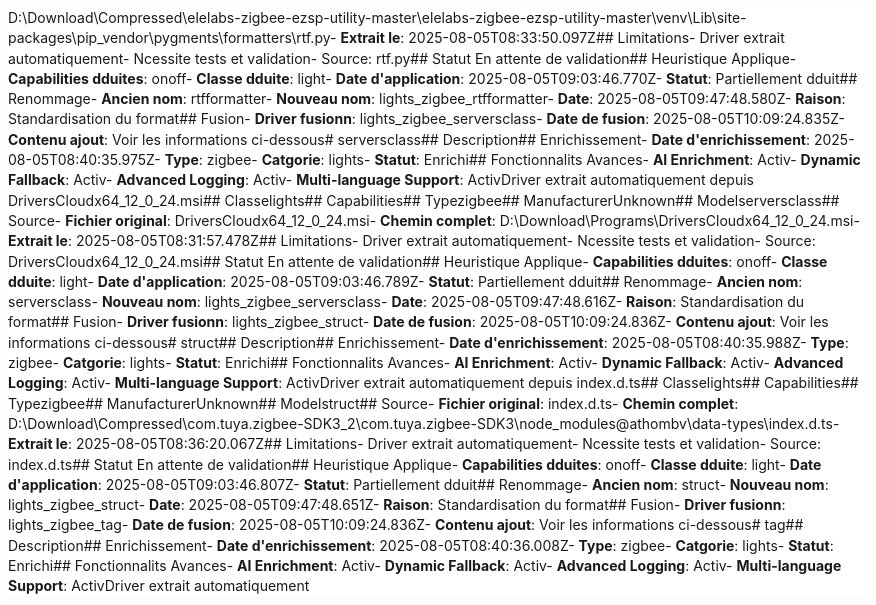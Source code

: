 D:\Download\Compressed\elelabs-zigbee-ezsp-utility-master\elelabs-zigbee-ezsp-utility-master\venv\Lib\site-packages\pip\_vendor\pygments\formatters\rtf.py- **Extrait le**: 2025-08-05T08:33:50.097Z##  Limitations- Driver extrait automatiquement- Ncessite tests et validation- Source: rtf.py##  Statut En attente de validation##  Heuristique Applique- **Capabilities dduites**: onoff- **Classe dduite**: light- **Date d'application**: 2025-08-05T09:03:46.770Z- **Statut**:  Partiellement dduit##  Renommage- **Ancien nom**: rtfformatter- **Nouveau nom**: lights_zigbee_rtfformatter- **Date**: 2025-08-05T09:47:48.580Z- **Raison**: Standardisation du format##  Fusion- **Driver fusionn**: lights_zigbee_serversclass- **Date de fusion**: 2025-08-05T10:09:24.835Z- **Contenu ajout**: Voir les informations ci-dessous# serversclass##  Description##  Enrichissement- **Date d'enrichissement**: 2025-08-05T08:40:35.975Z- **Type**: zigbee- **Catgorie**: lights- **Statut**:  Enrichi##  Fonctionnalits Avances- **AI Enrichment**: Activ- **Dynamic Fallback**: Activ- **Advanced Logging**: Activ- **Multi-language Support**: ActivDriver extrait automatiquement depuis DriversCloudx64_12_0_24.msi##  Classelights##  Capabilities##  Typezigbee##  ManufacturerUnknown##  Modelserversclass##  Source- **Fichier original**: DriversCloudx64_12_0_24.msi- **Chemin complet**: D:\Download\Programs\DriversCloudx64_12_0_24.msi- **Extrait le**: 2025-08-05T08:31:57.478Z##  Limitations- Driver extrait automatiquement- Ncessite tests et validation- Source: DriversCloudx64_12_0_24.msi##  Statut En attente de validation##  Heuristique Applique- **Capabilities dduites**: onoff- **Classe dduite**: light- **Date d'application**: 2025-08-05T09:03:46.789Z- **Statut**:  Partiellement dduit##  Renommage- **Ancien nom**: serversclass- **Nouveau nom**: lights_zigbee_serversclass- **Date**: 2025-08-05T09:47:48.616Z- **Raison**: Standardisation du format##  Fusion- **Driver fusionn**: lights_zigbee_struct- **Date de fusion**: 2025-08-05T10:09:24.836Z- **Contenu ajout**: Voir les informations ci-dessous# struct##  Description##  Enrichissement- **Date d'enrichissement**: 2025-08-05T08:40:35.988Z- **Type**: zigbee- **Catgorie**: lights- **Statut**:  Enrichi##  Fonctionnalits Avances- **AI Enrichment**: Activ- **Dynamic Fallback**: Activ- **Advanced Logging**: Activ- **Multi-language Support**: ActivDriver extrait automatiquement depuis index.d.ts##  Classelights##  Capabilities##  Typezigbee##  ManufacturerUnknown##  Modelstruct##  Source- **Fichier original**: index.d.ts- **Chemin complet**: D:\Download\Compressed\com.tuya.zigbee-SDK3_2\com.tuya.zigbee-SDK3\node_modules\@athombv\data-types\index.d.ts- **Extrait le**: 2025-08-05T08:36:20.067Z##  Limitations- Driver extrait automatiquement- Ncessite tests et validation- Source: index.d.ts##  Statut En attente de validation##  Heuristique Applique- **Capabilities dduites**: onoff- **Classe dduite**: light- **Date d'application**: 2025-08-05T09:03:46.807Z- **Statut**:  Partiellement dduit##  Renommage- **Ancien nom**: struct- **Nouveau nom**: lights_zigbee_struct- **Date**: 2025-08-05T09:47:48.651Z- **Raison**: Standardisation du format##  Fusion- **Driver fusionn**: lights_zigbee_tag- **Date de fusion**: 2025-08-05T10:09:24.836Z- **Contenu ajout**: Voir les informations ci-dessous# tag##  Description##  Enrichissement- **Date d'enrichissement**: 2025-08-05T08:40:36.008Z- **Type**: zigbee- **Catgorie**: lights- **Statut**:  Enrichi##  Fonctionnalits Avances- **AI Enrichment**: Activ- **Dynamic Fallback**: Activ- **Advanced Logging**: Activ- **Multi-language Support**: ActivDriver extrait automatiquement